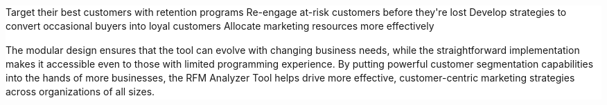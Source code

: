 Target their best customers with retention programs
Re-engage at-risk customers before they're lost
Develop strategies to convert occasional buyers into loyal customers
Allocate marketing resources more effectively

The modular design ensures that the tool can evolve with changing business needs, while the straightforward implementation makes it accessible even to those with limited programming experience. By putting powerful customer segmentation capabilities into the hands of more businesses, the RFM Analyzer Tool helps drive more effective, customer-centric marketing strategies across organizations of all sizes.








